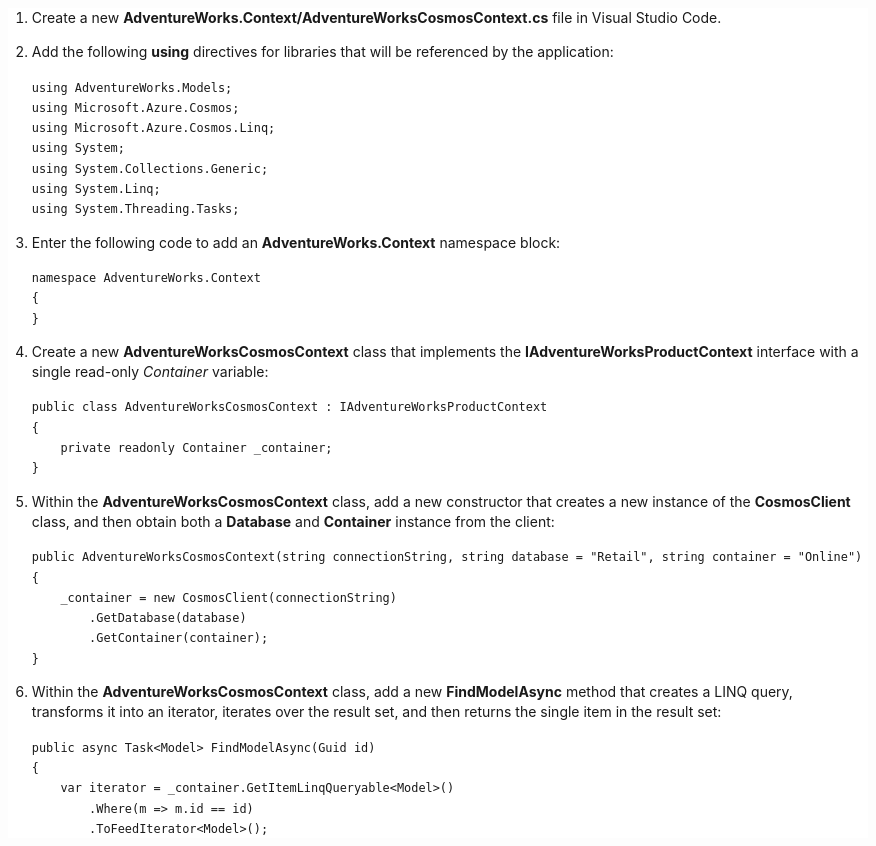 1.  Create a new **AdventureWorks.Context/AdventureWorksCosmosContext.cs** file in Visual Studio Code.

1.  Add the following **using** directives for libraries that will be referenced by the application:

    ```
    using AdventureWorks.Models;
    using Microsoft.Azure.Cosmos;
    using Microsoft.Azure.Cosmos.Linq;
    using System;
    using System.Collections.Generic;
    using System.Linq;
    using System.Threading.Tasks;
    ```
    
1.  Enter the following code to add an **AdventureWorks.Context** namespace block:

    ```
    namespace AdventureWorks.Context
    {
    }
    ```

1.  Create a new **AdventureWorksCosmosContext** class that implements the **IAdventureWorksProductContext** interface with a single read-only *Container* variable:

    ```
    public class AdventureWorksCosmosContext : IAdventureWorksProductContext
    {
        private readonly Container _container;
    }
    ```

1.  Within the **AdventureWorksCosmosContext** class, add a new constructor that creates a new instance of the **CosmosClient** class, and then obtain both a **Database** and **Container** instance from the client:

    ```
    public AdventureWorksCosmosContext(string connectionString, string database = "Retail", string container = "Online")
    {
        _container = new CosmosClient(connectionString)
            .GetDatabase(database)
            .GetContainer(container);
    }
    ```

1.  Within the **AdventureWorksCosmosContext** class, add a new **FindModelAsync** method that creates a LINQ query, transforms it into an iterator, iterates over the result set, and then returns the single item in the result set:

    ```
    public async Task<Model> FindModelAsync(Guid id)
    {
        var iterator = _container.GetItemLinqQueryable<Model>()
            .Where(m => m.id == id)
            .ToFeedIterator<Model>();
